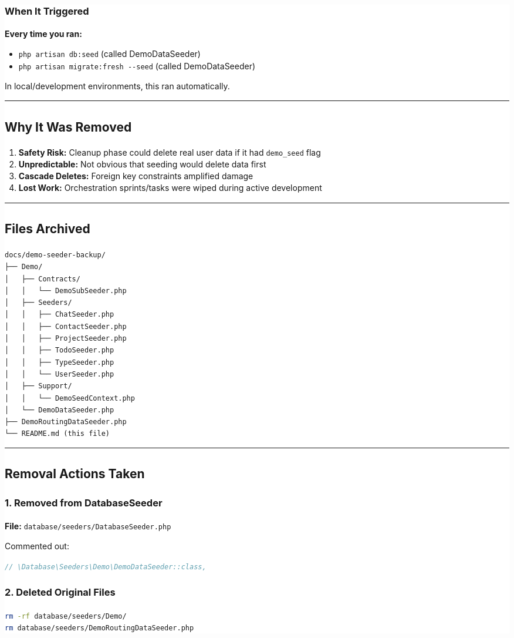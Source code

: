 ### When It Triggered
**Every time you ran:**
- `php artisan db:seed` (called DemoDataSeeder)
- `php artisan migrate:fresh --seed` (called DemoDataSeeder)

In local/development environments, this ran automatically.

---

## Why It Was Removed

1. **Safety Risk:** Cleanup phase could delete real user data if it had `demo_seed` flag
2. **Unpredictable:** Not obvious that seeding would delete data first
3. **Cascade Deletes:** Foreign key constraints amplified damage
4. **Lost Work:** Orchestration sprints/tasks were wiped during active development

---

## Files Archived

```
docs/demo-seeder-backup/
├── Demo/
│   ├── Contracts/
│   │   └── DemoSubSeeder.php
│   ├── Seeders/
│   │   ├── ChatSeeder.php
│   │   ├── ContactSeeder.php
│   │   ├── ProjectSeeder.php
│   │   ├── TodoSeeder.php
│   │   ├── TypeSeeder.php
│   │   └── UserSeeder.php
│   ├── Support/
│   │   └── DemoSeedContext.php
│   └── DemoDataSeeder.php
├── DemoRoutingDataSeeder.php
└── README.md (this file)
```

---

## Removal Actions Taken

### 1. Removed from DatabaseSeeder
**File:** `database/seeders/DatabaseSeeder.php`

Commented out:
```php
// \Database\Seeders\Demo\DemoDataSeeder::class,
```

### 2. Deleted Original Files
```bash
rm -rf database/seeders/Demo/
rm database/seeders/DemoRoutingDataSeeder.php
```
